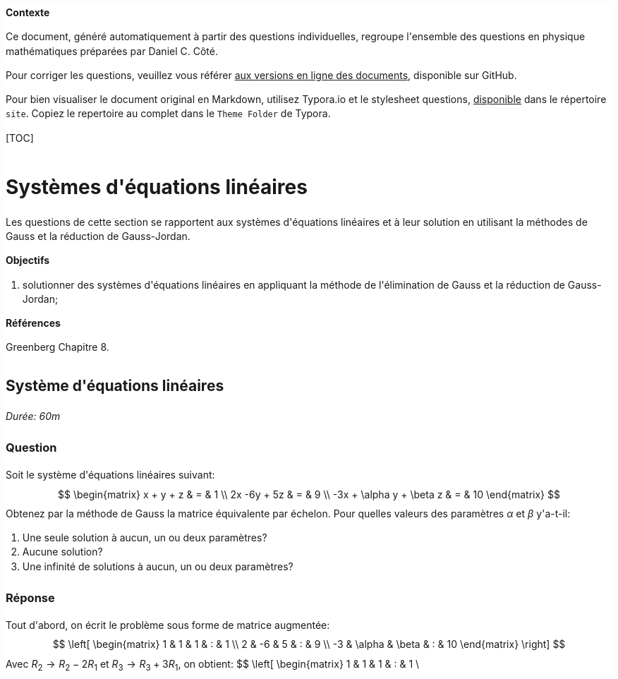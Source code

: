 **Contexte**

Ce document, généré automatiquement à partir des questions individuelles, regroupe l'ensemble des questions en physique mathématiques préparées par Daniel C. Côté. 

Pour corriger les questions, veuillez vous référer [aux versions en ligne des documents](https://github.com/dccote/Questions), disponible sur GitHub.

Pour bien visualiser le document original en Markdown, utilisez Typora.io et le stylesheet questions, [disponible](https://github.com/dccote/Questions/tree/master/site/typora%20css-themes) dans le répertoire `site`. Copiez le repertoire au complet dans le `Theme Folder` de Typora.

[TOC]



# Systèmes d'équations linéaires

Les questions de cette section se rapportent aux systèmes d'équations linéaires et à leur solution en utilisant la méthodes de Gauss et la réduction de Gauss-Jordan.

**Objectifs**

1. solutionner des systèmes d'équations linéaires en appliquant la méthode de l'élimination de Gauss et la réduction de Gauss-Jordan;

**Références**

Greenberg Chapitre 8.

## Système d'équations linéaires

*Durée: 60m*

### Question

Soit le système d'équations linéaires suivant:
$$
\begin{matrix}
x + y + z & = & 1 \\
2x -6y + 5z  & = & 9 \\
-3x + \alpha y + \beta z & = & 10
\end{matrix}
$$
Obtenez par la méthode de Gauss la matrice équivalente par échelon. Pour quelles valeurs des paramètres $\alpha$ et $\beta$ y'a-t-il:

1. Une seule solution à aucun, un ou deux paramètres?
2. Aucune solution?
3. Une infinité de solutions à aucun, un ou deux paramètres?

### Réponse

Tout d'abord, on écrit le problème sous forme de matrice augmentée:
$$
\left[
\begin{matrix}
1 &  1 & 1 & : & 1 \\
2 & -6 & 5 & : & 9 \\
-3 & \alpha & \beta & : & 10
\end{matrix}
\right]
$$
Avec $R_2 \rightarrow R_2 - 2R_1$ et $R_3 \rightarrow R_3 + 3R_1$, on obtient:
$$
\left[
\begin{matrix}
1 &  1 & 1 & : & 1 \\
